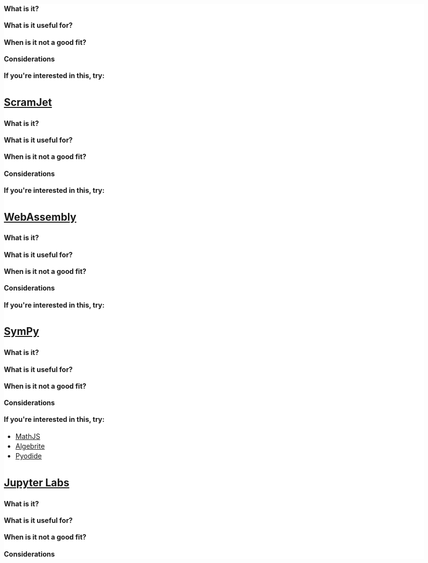 **What is it?**

**What is it useful for?**

**When is it not a good fit?**

**Considerations**

**If you're interested in this, try:**

## [ScramJet](https://github.com/scramjetorg/scramjet)

**What is it?**

**What is it useful for?**

**When is it not a good fit?**

**Considerations**

**If you're interested in this, try:**

## [WebAssembly](https://webassembly.org/)

**What is it?**

**What is it useful for?**

**When is it not a good fit?**

**Considerations**

**If you're interested in this, try:**

## [SymPy](https://www.sympy.org/en/index.html)

**What is it?**

**What is it useful for?**

**When is it not a good fit?**

**Considerations**

**If you're interested in this, try:**

* [MathJS](https://mathjs.org/)
* [Algebrite](http://algebrite.org/)
* [Pyodide](https://github.com/pyodide/pyodide)


## [Jupyter Labs](https://jupyter.org/)

**What is it?**

**What is it useful for?**

**When is it not a good fit?**

**Considerations**

